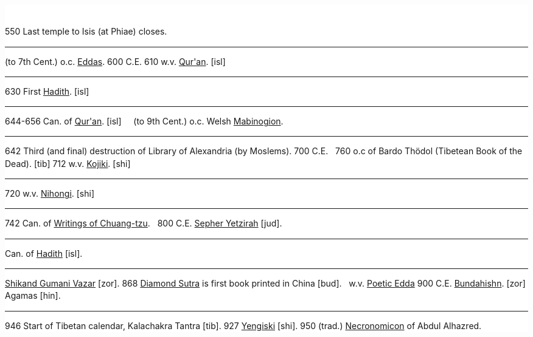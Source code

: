   </td>
 <td width="20%" valign="TOP">
 550 Last temple to Isis (at Phiae) closes.<hr>
 (to 7th Cent.) o.c. <a href="../neu/ice/index.htm">Eddas</a>.</td>
 </tr>
 <tr><td width="20%" valign="TOP">
 600 C.E. </td>
 <td width="20%" valign="TOP">
 610 w.v. <a href="../isl/index.htm">Qur'an</a>. [isl]<hr>
 630 First <a href="../isl/index.htm">Hadith</a>. [isl]<hr>
 644-656 Can. of <a href="../isl/index.htm">Qur'an</a>. [isl]</td>
 <td width="20%" valign="TOP">
  </td>
 <td width="20%" valign="TOP">
  </td>
 <td width="20%" valign="TOP">
 (to 9th Cent.) o.c. Welsh <a href="../neu/celt/mab/index.htm">Mabinogion</a>.<hr>
 642 Third (and final) destruction of Library of Alexandria (by Moslems).</td>
 </tr>
 <tr><td width="20%" valign="TOP">
 700 C.E.</td>
 <td width="20%" valign="TOP">
  </td>
 <td width="20%" valign="TOP">
 760 o.c of Bardo Thödol (Tibetean Book of the Dead). [tib]</td>
 <td width="20%" valign="TOP">
 712 w.v. <a href="../shi/kojiki.htm">Kojiki</a>. [shi]<hr>
 720 w.v. <a href="../shi/index.htm">Nihongi</a>. [shi]<hr>
 742 Can. of <a href="../tao/index.htm">Writings of Chuang-tzu</a>.
 </td>
 <td width="20%" valign="TOP">
  
 </td></tr>
 <tr><td width="20%" valign="TOP">
 800 C.E.</td>
 <td width="20%" valign="TOP">
 <a href="../jud/sephir.htm">Sepher Yetzirah</a> [jud].<hr>
 Can. of <a href="../isl/index.htm">Hadith</a> [isl].<hr>
 <a href="../zor/index.htm">Shikand Gumani Vazar</a> [zor].</td>
 <td width="20%" valign="TOP">
 868 <a href="../bud/sbe49/sbe4929.htm">Diamond Sutra</a> is first book printed in China [bud].</td>
 <td width="20%" valign="TOP">
  </td>
 <td width="20%" valign="TOP">
 w.v. <a href="../neu/poe/index.htm">Poetic Edda</a></td>
 </tr>
 <tr><td width="20%" valign="TOP">
 900 C.E.</td>
 <td width="20%" valign="TOP">
 <a href="../zor/index.htm">Bundahishn</a>. [zor]</td>
 <td width="20%" valign="TOP">
 Agamas [hin].<hr>
 946 Start of Tibetan calendar, Kalachakra Tantra [tib].</td>
 <td width="20%" valign="TOP">
 927 <a href="../shi/yengi.htm">Yengiski</a> [shi].</td>
 <td width="20%" valign="TOP">
 950 (trad.) <a href="../nec/index.htm">Necronomicon</a> of Abdul Alhazred.</td>
 